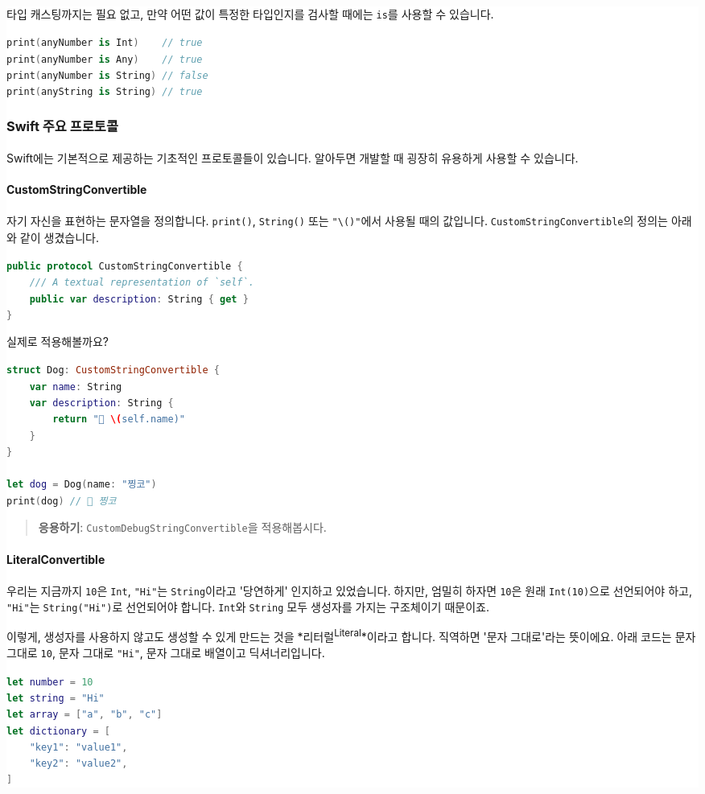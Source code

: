 타입 캐스팅까지는 필요 없고, 만약 어떤 값이 특정한 타입인지를 검사할 때에는 `is`를 사용할 수 있습니다.

```swift
print(anyNumber is Int)    // true
print(anyNumber is Any)    // true
print(anyNumber is String) // false
print(anyString is String) // true
```

### Swift 주요 프로토콜

Swift에는 기본적으로 제공하는 기초적인 프로토콜들이 있습니다. 알아두면 개발할 때 굉장히 유용하게 사용할 수 있습니다.

#### CustomStringConvertible

자기 자신을 표현하는 문자열을 정의합니다. `print()`, `String()` 또는 `"\()"`에서 사용될 때의 값입니다. `CustomStringConvertible`의 정의는 아래와 같이 생겼습니다.

```swift
public protocol CustomStringConvertible {
    /// A textual representation of `self`.
    public var description: String { get }
}
```

실제로 적용해볼까요?

```swift
struct Dog: CustomStringConvertible {
    var name: String
    var description: String {
        return "🐶 \(self.name)"
    }
}

let dog = Dog(name: "찡코")
print(dog) // 🐶 찡코
```

> **응용하기**: `CustomDebugStringConvertible`을 적용해봅시다.

#### LiteralConvertible

우리는 지금까지 `10`은 `Int`, `"Hi"`는 `String`이라고 '당연하게' 인지하고 있었습니다. 하지만, 엄밀히 하자면 `10`은 원래 `Int(10)`으로 선언되어야 하고, `"Hi"`는 `String("Hi")`로 선언되어야 합니다. `Int`와 `String` 모두 생성자를 가지는 구조체이기 때문이죠.

이렇게, 생성자를 사용하지 않고도 생성할 수 있게 만드는 것을 *리터럴<sup>Literal</sup>*이라고 합니다. 직역하면 '문자 그대로'라는 뜻이에요. 아래 코드는 문자 그대로 `10`, 문자 그대로 `"Hi"`, 문자 그대로 배열이고 딕셔너리입니다.

```swift
let number = 10
let string = "Hi"
let array = ["a", "b", "c"]
let dictionary = [
    "key1": "value1",
    "key2": "value2",
]
```
